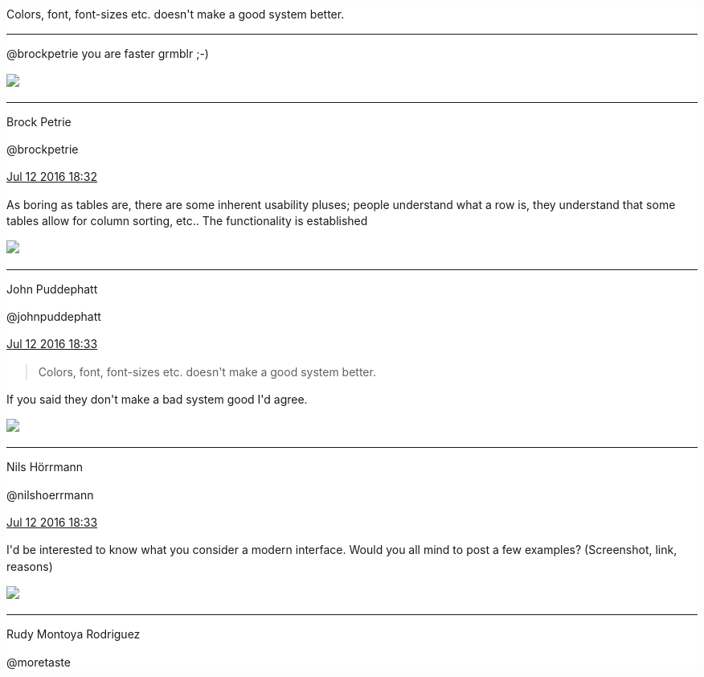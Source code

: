 Colors, font, font-sizes etc. doesn't make a good system better.

__ __

@brockpetrie you are faster grmblr ;-)

![](https://avatars2.githubusercontent.com/u/222849?v=3&s=30)

__ __

Brock Petrie

@brockpetrie

[Jul 12 2016
18:32](https://gitter.im/symphonycms/symphony-2?at=578537ca3eaf66535e89d231 ""
)

As boring as tables are, there are some inherent usability pluses; people
understand what a row is, they understand that some tables allow for column
sorting, etc.. The functionality is established

![](https://avatars0.githubusercontent.com/u/8030910?v=3&s=30)

__ __

John Puddephatt

@johnpuddephatt

[Jul 12 2016
18:33](https://gitter.im/symphonycms/symphony-2?at=578537dfc9b49c1d6f187427 ""
)

> Colors, font, font-sizes etc. doesn't make a good system better.

If you said they don't make a bad system good I'd agree.

![](https://avatars0.githubusercontent.com/u/25466?v=3&s=30)

__ __

Nils Hörrmann

@nilshoerrmann

[Jul 12 2016
18:33](https://gitter.im/symphonycms/symphony-2?at=578537e11ca34a944e02dde5 ""
)

I'd be interested to know what you consider a modern interface. Would you all
mind to post a few examples? (Screenshot, link, reasons)

![](https://avatars2.githubusercontent.com/u/857982?v=3&s=30)

__ __

Rudy Montoya Rodriguez

@moretaste
